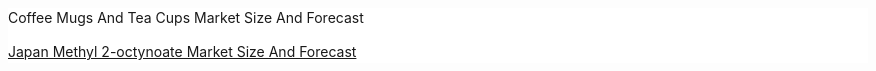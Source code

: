Coffee Mugs And Tea Cups Market Size And Forecast</a></p><p><a href="https://github.com/SaviSD/Meteor-Impact-Media/blob/main/Methyl-2-octynoate-Market/Methyl-2-octynoate-Market.md">Japan Methyl 2-octynoate Market Size And Forecast</a></p>

